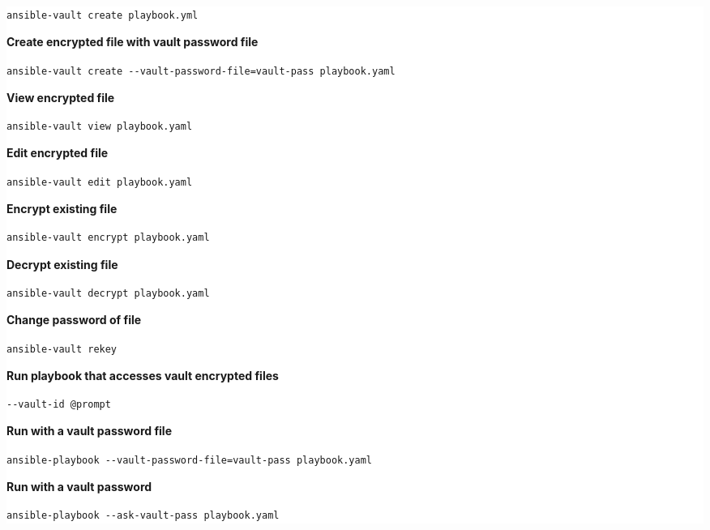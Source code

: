 ```
ansible-vault create playbook.yml
```

**Create encrypted file with vault password file**

```
ansible-vault create --vault-password-file=vault-pass playbook.yaml
```

**View encrypted file**

```
ansible-vault view playbook.yaml
```

**Edit encrypted file**

```
ansible-vault edit playbook.yaml
```

**Encrypt existing file**

```
ansible-vault encrypt playbook.yaml
```

**Decrypt existing file**

```
ansible-vault decrypt playbook.yaml
```

**Change password of file**

```
ansible-vault rekey
```

**Run playbook that accesses vault encrypted files**

```
--vault-id @prompt
```

**Run with a vault password file**

```
ansible-playbook --vault-password-file=vault-pass playbook.yaml
```

**Run with a vault password**

```
ansible-playbook --ask-vault-pass playbook.yaml
```
